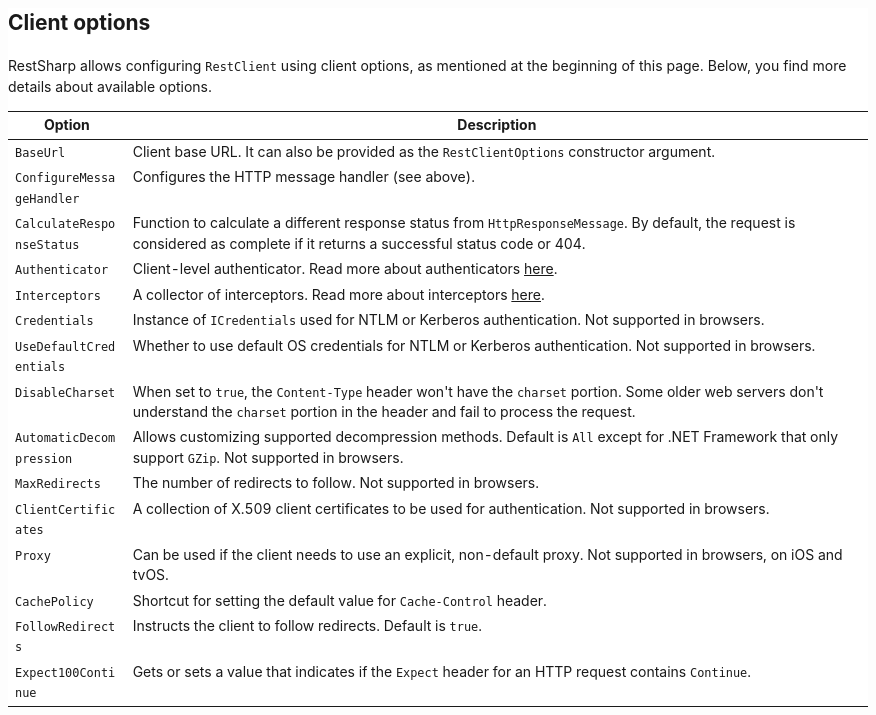 ## Client options

RestSharp allows configuring `RestClient` using client options, as mentioned at the beginning of this page. Below, you find more details about available options.

| Option                                       | Description                                                                                                                                                                                                                                                                                       |
|----------------------------------------------|---------------------------------------------------------------------------------------------------------------------------------------------------------------------------------------------------------------------------------------------------------------------------------------------------|
| `BaseUrl`                                    | Client base URL. It can also be provided as the `RestClientOptions` constructor argument.                                                                                                                                                                                                         |
| `ConfigureMessageHandler`                    | Configures the HTTP message handler (see above).                                                                                                                                                                                                                                                  |
| `CalculateResponseStatus`                    | Function to calculate a different response status from `HttpResponseMessage`. By default, the request is considered as complete if it returns a successful status code or 404.                                                                                                                    |
| `Authenticator`                              | Client-level authenticator. Read more about authenticators [here](authenticators.md).                                                                                                                                                                                                             |
| `Interceptors`                               | A collector of interceptors. Read more about interceptors [here](interceptors.md).                                                                                                                                                                                                                |
| `Credentials`                                | Instance of `ICredentials` used for NTLM or Kerberos authentication. Not supported in browsers.                                                                                                                                                                                                   |
| `UseDefaultCredentials`                      | Whether to use default OS credentials for NTLM or Kerberos authentication. Not supported in browsers.                                                                                                                                                                                             |
| `DisableCharset`                             | When set to `true`, the `Content-Type` header won't have the `charset` portion. Some older web servers don't understand the `charset` portion in the header and fail to process the request.                                                                                                      |
| `AutomaticDecompression`                     | Allows customizing supported decompression methods. Default is `All` except for .NET Framework that only support `GZip`. Not supported in browsers.                                                                                                                                               |
| `MaxRedirects`                               | The number of redirects to follow. Not supported in browsers.                                                                                                                                                                                                                                     |
| `ClientCertificates`                         | A collection of X.509 client certificates to be used for authentication. Not supported in browsers.                                                                                                                                                                                               |
| `Proxy`                                      | Can be used if the client needs to use an explicit, non-default proxy. Not supported in browsers, on iOS and tvOS.                                                                                                                                                                                |
| `CachePolicy`                                | Shortcut for setting the default value for `Cache-Control` header.                                                                                                                                                                                                                                |
| `FollowRedirects`                            | Instructs the client to follow redirects. Default is `true`.                                                                                                                                                                                                                                      |
| `Expect100Continue`                          | Gets or sets a value that indicates if the `Expect` header for an HTTP request contains `Continue`.                                                                                                                                                                                               |